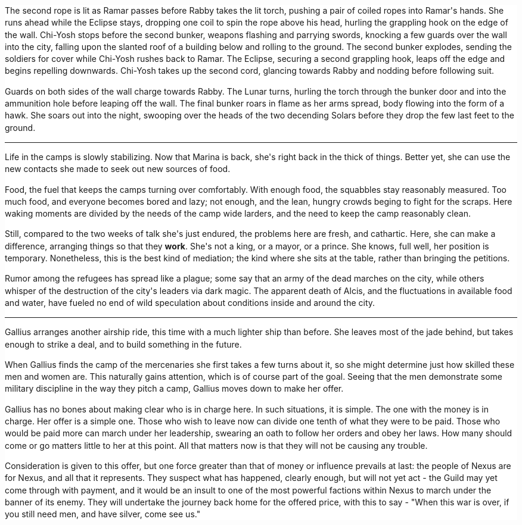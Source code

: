 The second rope is lit as Ramar passes before Rabby takes the lit torch, pushing a pair of coiled ropes into Ramar's hands. She runs ahead while the Eclipse stays, dropping one coil to spin the rope above his head, hurling the grappling hook on the edge of the wall. Chi-Yosh stops before the second bunker, weapons flashing and parrying swords, knocking a few guards over the wall into the city, falling upon the slanted roof of a building below and rolling to the ground. The second bunker explodes, sending the soldiers for cover while Chi-Yosh rushes back to Ramar. The Eclipse, securing a second grappling hook, leaps off the edge and begins repelling downwards. Chi-Yosh takes up the second cord, glancing towards Rabby and nodding before following suit.

Guards on both sides of the wall charge towards Rabby. The Lunar turns, hurling the torch through the bunker door and into the ammunition hole before leaping off the wall. The final bunker roars in flame as her arms spread, body flowing into the form of a hawk. She soars out into the night, swooping over the heads of the two decending Solars before they drop the few last feet to the ground.

---

Life in the camps is slowly stabilizing. Now that Marina is back, she's right back in the thick of things. Better yet, she can use the new contacts she made to seek out new sources of food.

Food, the fuel that keeps the camps turning over comfortably. With enough food, the squabbles stay reasonably measured. Too much food, and everyone becomes bored and lazy; not enough, and the lean, hungry crowds beging to fight for the scraps. Here waking moments are divided by the needs of the camp wide larders, and the need to keep the camp reasonably clean.

Still, compared to the two weeks of talk she's just endured, the problems here are fresh, and cathartic. Here, she can make a difference, arranging things so that they **work**. She's not a king, or a mayor, or a prince. She knows, full well, her position is temporary. Nonetheless, this is the best kind of mediation; the kind where she sits at the table, rather than bringing the petitions.

Rumor among the refugees has spread like a plague; some say that an army of the dead marches on the city, while others whisper of the destruction of the city's leaders via dark magic. The apparent death of Alcis, and the fluctuations in available food and water, have fueled no end of wild speculation about conditions inside and around the city.

---

Gallius arranges another airship ride, this time with a much lighter ship than before. She leaves most of the jade behind, but takes enough to strike a deal, and to build something in the future.

When Gallius finds the camp of the mercenaries she first takes a few turns about it, so she might determine just how skilled these men and women are. This naturally gains attention, which is of course part of the goal. Seeing that the men demonstrate some military discipline in the way they pitch a camp, Gallius moves down to make her offer.

Gallius has no bones about making clear who is in charge here. In such situations, it is simple. The one with the money is in charge. Her offer is a simple one. Those who wish to leave now can divide one tenth of what they were to be paid. Those who would be paid more can march under her leadership, swearing an oath to follow her orders and obey her laws. How many should come or go matters little to her at this point. All that matters now is that they will not be causing any trouble.

Consideration is given to this offer, but one force greater than that of money or influence prevails at last: the people of Nexus are for Nexus, and all that it represents. They suspect what has happened, clearly enough, but will not yet act - the Guild may yet come through with payment, and it would be an insult to one of the most powerful factions within Nexus to march under the banner of its enemy. They will undertake the journey back home for the offered price, with this to say - "When this war is over, if you still need men, and have silver, come see us."
